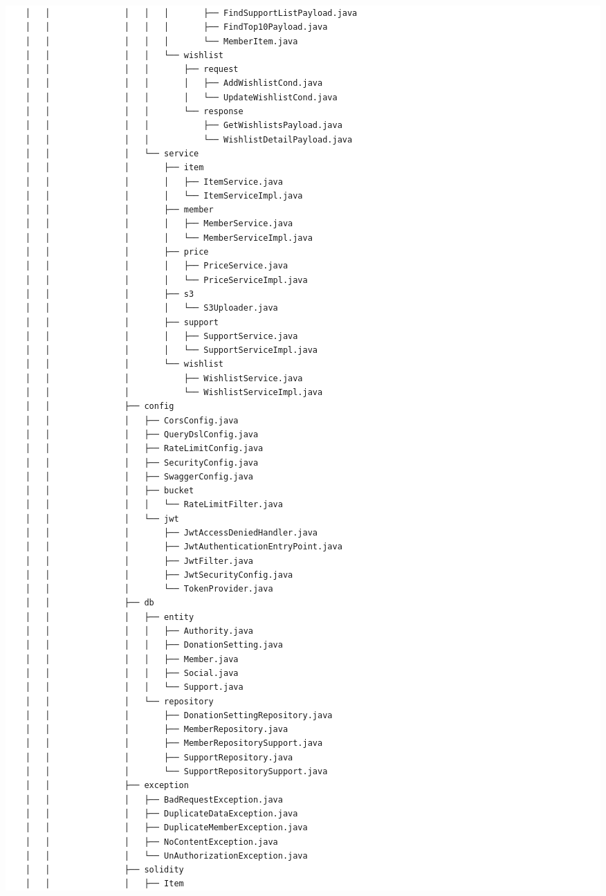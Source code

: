 ```
    │   │               │   │   │       ├── FindSupportListPayload.java
    │   │               │   │   │       ├── FindTop10Payload.java
    │   │               │   │   │       └── MemberItem.java
    │   │               │   │   └── wishlist
    │   │               │   │       ├── request
    │   │               │   │       │   ├── AddWishlistCond.java
    │   │               │   │       │   └── UpdateWishlistCond.java
    │   │               │   │       └── response
    │   │               │   │           ├── GetWishlistsPayload.java
    │   │               │   │           └── WishlistDetailPayload.java
    │   │               │   └── service
    │   │               │       ├── item
    │   │               │       │   ├── ItemService.java
    │   │               │       │   └── ItemServiceImpl.java
    │   │               │       ├── member
    │   │               │       │   ├── MemberService.java
    │   │               │       │   └── MemberServiceImpl.java
    │   │               │       ├── price
    │   │               │       │   ├── PriceService.java
    │   │               │       │   └── PriceServiceImpl.java
    │   │               │       ├── s3
    │   │               │       │   └── S3Uploader.java
    │   │               │       ├── support
    │   │               │       │   ├── SupportService.java
    │   │               │       │   └── SupportServiceImpl.java
    │   │               │       └── wishlist
    │   │               │           ├── WishlistService.java
    │   │               │           └── WishlistServiceImpl.java
    │   │               ├── config
    │   │               │   ├── CorsConfig.java
    │   │               │   ├── QueryDslConfig.java
    │   │               │   ├── RateLimitConfig.java
    │   │               │   ├── SecurityConfig.java
    │   │               │   ├── SwaggerConfig.java
    │   │               │   ├── bucket
    │   │               │   │   └── RateLimitFilter.java
    │   │               │   └── jwt
    │   │               │       ├── JwtAccessDeniedHandler.java
    │   │               │       ├── JwtAuthenticationEntryPoint.java
    │   │               │       ├── JwtFilter.java
    │   │               │       ├── JwtSecurityConfig.java
    │   │               │       └── TokenProvider.java
    │   │               ├── db
    │   │               │   ├── entity
    │   │               │   │   ├── Authority.java
    │   │               │   │   ├── DonationSetting.java
    │   │               │   │   ├── Member.java
    │   │               │   │   ├── Social.java
    │   │               │   │   └── Support.java
    │   │               │   └── repository
    │   │               │       ├── DonationSettingRepository.java
    │   │               │       ├── MemberRepository.java
    │   │               │       ├── MemberRepositorySupport.java
    │   │               │       ├── SupportRepository.java
    │   │               │       └── SupportRepositorySupport.java
    │   │               ├── exception
    │   │               │   ├── BadRequestException.java
    │   │               │   ├── DuplicateDataException.java
    │   │               │   ├── DuplicateMemberException.java
    │   │               │   ├── NoContentException.java
    │   │               │   └── UnAuthorizationException.java
    │   │               ├── solidity
    │   │               │   ├── Item
```
